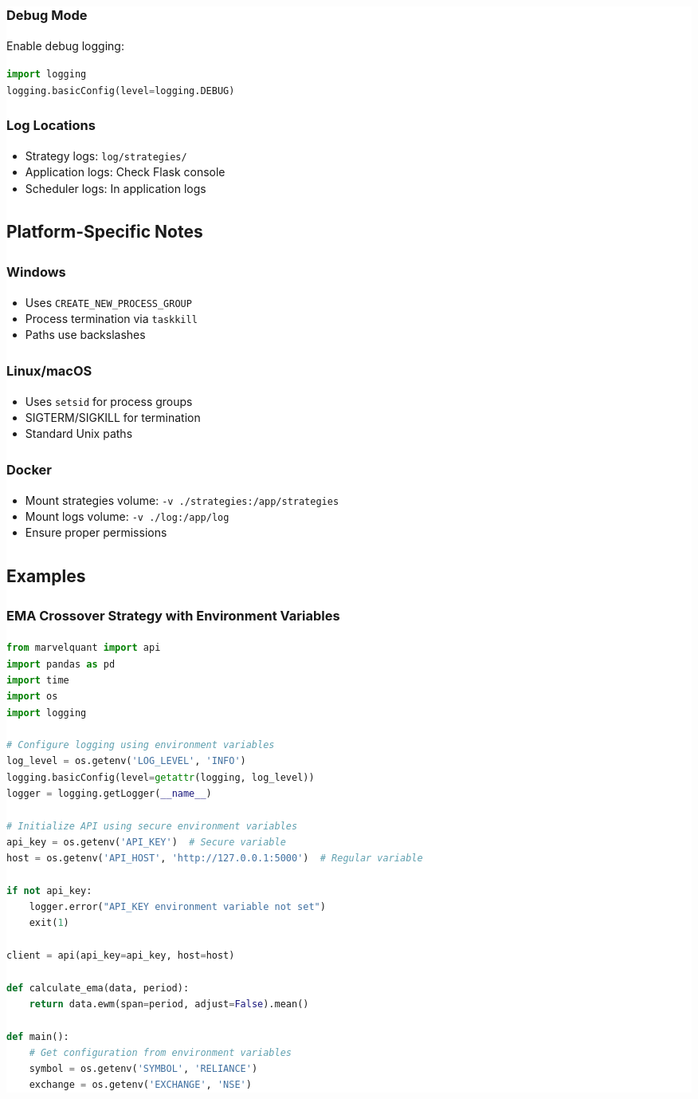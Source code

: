 ### Debug Mode
Enable debug logging:
```python
import logging
logging.basicConfig(level=logging.DEBUG)
```

### Log Locations
- Strategy logs: `log/strategies/`
- Application logs: Check Flask console
- Scheduler logs: In application logs

## Platform-Specific Notes

### Windows
- Uses `CREATE_NEW_PROCESS_GROUP`
- Process termination via `taskkill`
- Paths use backslashes

### Linux/macOS
- Uses `setsid` for process groups
- SIGTERM/SIGKILL for termination
- Standard Unix paths

### Docker
- Mount strategies volume: `-v ./strategies:/app/strategies`
- Mount logs volume: `-v ./log:/app/log`
- Ensure proper permissions

## Examples

### EMA Crossover Strategy with Environment Variables
```python
from marvelquant import api
import pandas as pd
import time
import os
import logging

# Configure logging using environment variables
log_level = os.getenv('LOG_LEVEL', 'INFO')
logging.basicConfig(level=getattr(logging, log_level))
logger = logging.getLogger(__name__)

# Initialize API using secure environment variables
api_key = os.getenv('API_KEY')  # Secure variable
host = os.getenv('API_HOST', 'http://127.0.0.1:5000')  # Regular variable

if not api_key:
    logger.error("API_KEY environment variable not set")
    exit(1)

client = api(api_key=api_key, host=host)

def calculate_ema(data, period):
    return data.ewm(span=period, adjust=False).mean()

def main():
    # Get configuration from environment variables
    symbol = os.getenv('SYMBOL', 'RELIANCE')
    exchange = os.getenv('EXCHANGE', 'NSE')
```